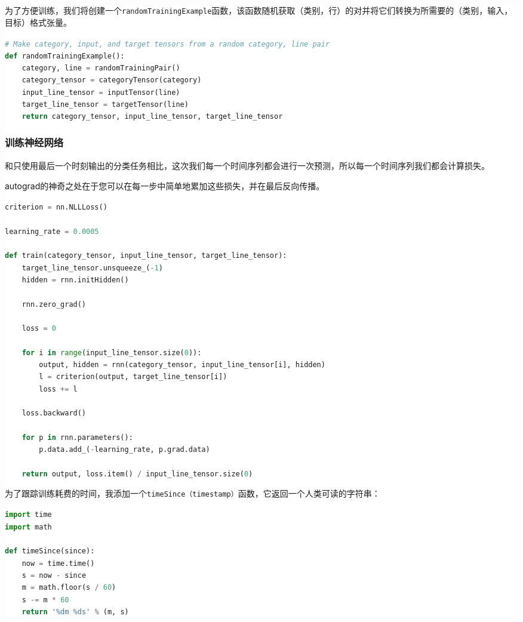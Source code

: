 为了方便训练，我们将创建一个`randomTrainingExample`函数，该函数随机获取（类别，行）的对并将它们转换为所需要的（类别，输入，目标）格式张量。

```py
# Make category, input, and target tensors from a random category, line pair
def randomTrainingExample():
    category, line = randomTrainingPair()
    category_tensor = categoryTensor(category)
    input_line_tensor = inputTensor(line)
    target_line_tensor = targetTensor(line)
    return category_tensor, input_line_tensor, target_line_tensor

```

### 训练神经网络

和只使用最后一个时刻输出的分类任务相比，这次我们每一个时间序列都会进行一次预测，所以每一个时间序列我们都会计算损失。

autograd的神奇之处在于您可以在每一步中简单地累加这些损失，并在最后反向传播。

```py
criterion = nn.NLLLoss()

learning_rate = 0.0005

def train(category_tensor, input_line_tensor, target_line_tensor):
    target_line_tensor.unsqueeze_(-1)
    hidden = rnn.initHidden()

    rnn.zero_grad()

    loss = 0

    for i in range(input_line_tensor.size(0)):
        output, hidden = rnn(category_tensor, input_line_tensor[i], hidden)
        l = criterion(output, target_line_tensor[i])
        loss += l

    loss.backward()

    for p in rnn.parameters():
        p.data.add_(-learning_rate, p.grad.data)

    return output, loss.item() / input_line_tensor.size(0)

```

为了跟踪训练耗费的时间，我添加一个`timeSince（timestamp）`函数，它返回一个人类可读的字符串：

```py
import time
import math

def timeSince(since):
    now = time.time()
    s = now - since
    m = math.floor(s / 60)
    s -= m * 60
    return '%dm %ds' % (m, s)

```
